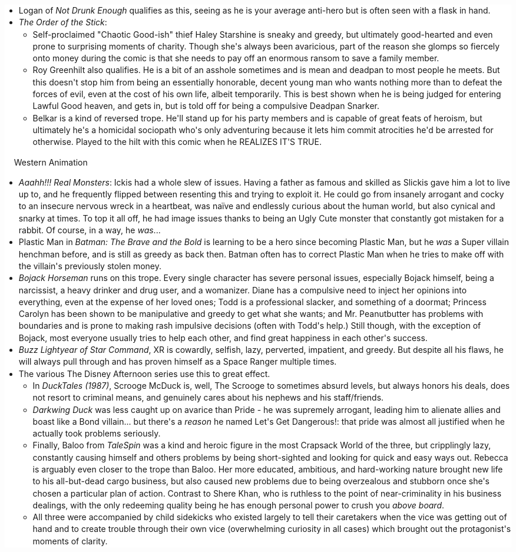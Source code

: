 -   Logan of _Not Drunk Enough_ qualifies as this, seeing as he is your average anti-hero but is often seen with a flask in hand.
-   _The Order of the Stick_:
    -   Self-proclaimed "Chaotic Good-ish" thief Haley Starshine is sneaky and greedy, but ultimately good-hearted and even prone to surprising moments of charity. Though she's always been avaricious, part of the reason she glomps so fiercely onto money during the comic is that she needs to pay off an enormous ransom to save a family member.
    -   Roy Greenhilt also qualifies. He is a bit of an asshole sometimes and is mean and deadpan to most people he meets. But this doesn't stop him from being an essentially honorable, decent young man who wants nothing more than to defeat the forces of evil, even at the cost of his own life, albeit temporarily. This is best shown when he is being judged for entering Lawful Good heaven, and gets in, but is told off for being a compulsive Deadpan Snarker.
    -   Belkar is a kind of reversed trope. He'll stand up for his party members and is capable of great feats of heroism, but ultimately he's a homicidal sociopath who's only adventuring because it lets him commit atrocities he'd be arrested for otherwise. Played to the hilt with this comic when he REALIZES IT'S TRUE.

    Western Animation 

-   _Aaahh!!! Real Monsters_: Ickis had a whole slew of issues. Having a father as famous and skilled as Slickis gave him a lot to live up to, and he frequently flipped between resenting this and trying to exploit it. He could go from insanely arrogant and cocky to an insecure nervous wreck in a heartbeat, was naïve and endlessly curious about the human world, but also cynical and snarky at times. To top it all off, he had image issues thanks to being an Ugly Cute monster that constantly got mistaken for a rabbit. Of course, in a way, he _was_...
-   Plastic Man in _Batman: The Brave and the Bold_ is learning to be a hero since becoming Plastic Man, but he _was_ a Super villain henchman before, and is still as greedy as back then. Batman often has to correct Plastic Man when he tries to make off with the villain's previously stolen money.
-   _Bojack Horseman_ runs on this trope. Every single character has severe personal issues, especially Bojack himself, being a narcissist, a heavy drinker and drug user, and a womanizer. Diane has a compulsive need to inject her opinions into everything, even at the expense of her loved ones; Todd is a professional slacker, and something of a doormat; Princess Carolyn has been shown to be manipulative and greedy to get what she wants; and Mr. Peanutbutter has problems with boundaries and is prone to making rash impulsive decisions (often with Todd's help.) Still though, with the exception of Bojack, most everyone usually tries to help each other, and find great happiness in each other's success.
-   _Buzz Lightyear of Star Command_, XR is cowardly, selfish, lazy, perverted, impatient, and greedy. But despite all his flaws, he will always pull through and has proven himself as a Space Ranger multiple times.
-   The various The Disney Afternoon series use this to great effect.
    -   In _DuckTales (1987)_, Scrooge McDuck is, well, The Scrooge to sometimes absurd levels, but always honors his deals, does not resort to criminal means, and genuinely cares about his nephews and his staff/friends.
    -   _Darkwing Duck_ was less caught up on avarice than Pride - he was supremely arrogant, leading him to alienate allies and boast like a Bond villain... but there's a _reason_ he named Let's Get Dangerous!: that pride was almost all justified when he actually took problems seriously.
    -   Finally, Baloo from _TaleSpin_ was a kind and heroic figure in the most Crapsack World of the three, but cripplingly lazy, constantly causing himself and others problems by being short-sighted and looking for quick and easy ways out. Rebecca is arguably even closer to the trope than Baloo. Her more educated, ambitious, and hard-working nature brought new life to his all-but-dead cargo business, but also caused new problems due to being overzealous and stubborn once she's chosen a particular plan of action. Contrast to Shere Khan, who is ruthless to the point of near-criminality in his business dealings, with the only redeeming quality being he has enough personal power to crush you _above board_.
    -   All three were accompanied by child sidekicks who existed largely to tell their caretakers when the vice was getting out of hand and to create trouble through their own vice (overwhelming curiosity in all cases) which brought out the protagonist's moments of clarity.